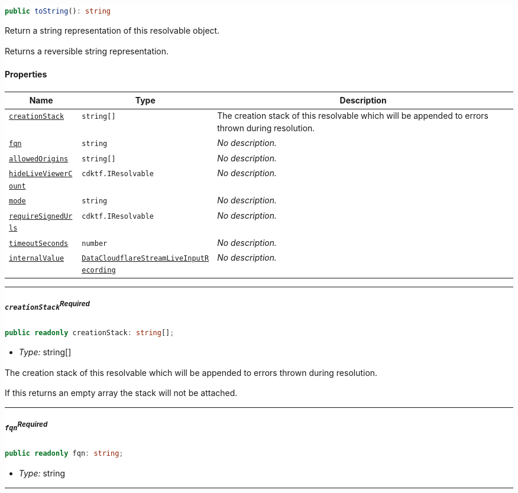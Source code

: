 ```typescript
public toString(): string
```

Return a string representation of this resolvable object.

Returns a reversible string representation.


#### Properties <a name="Properties" id="Properties"></a>

| **Name** | **Type** | **Description** |
| --- | --- | --- |
| <code><a href="#@cdktf/provider-cloudflare.dataCloudflareStreamLiveInput.DataCloudflareStreamLiveInputRecordingOutputReference.property.creationStack">creationStack</a></code> | <code>string[]</code> | The creation stack of this resolvable which will be appended to errors thrown during resolution. |
| <code><a href="#@cdktf/provider-cloudflare.dataCloudflareStreamLiveInput.DataCloudflareStreamLiveInputRecordingOutputReference.property.fqn">fqn</a></code> | <code>string</code> | *No description.* |
| <code><a href="#@cdktf/provider-cloudflare.dataCloudflareStreamLiveInput.DataCloudflareStreamLiveInputRecordingOutputReference.property.allowedOrigins">allowedOrigins</a></code> | <code>string[]</code> | *No description.* |
| <code><a href="#@cdktf/provider-cloudflare.dataCloudflareStreamLiveInput.DataCloudflareStreamLiveInputRecordingOutputReference.property.hideLiveViewerCount">hideLiveViewerCount</a></code> | <code>cdktf.IResolvable</code> | *No description.* |
| <code><a href="#@cdktf/provider-cloudflare.dataCloudflareStreamLiveInput.DataCloudflareStreamLiveInputRecordingOutputReference.property.mode">mode</a></code> | <code>string</code> | *No description.* |
| <code><a href="#@cdktf/provider-cloudflare.dataCloudflareStreamLiveInput.DataCloudflareStreamLiveInputRecordingOutputReference.property.requireSignedUrls">requireSignedUrls</a></code> | <code>cdktf.IResolvable</code> | *No description.* |
| <code><a href="#@cdktf/provider-cloudflare.dataCloudflareStreamLiveInput.DataCloudflareStreamLiveInputRecordingOutputReference.property.timeoutSeconds">timeoutSeconds</a></code> | <code>number</code> | *No description.* |
| <code><a href="#@cdktf/provider-cloudflare.dataCloudflareStreamLiveInput.DataCloudflareStreamLiveInputRecordingOutputReference.property.internalValue">internalValue</a></code> | <code><a href="#@cdktf/provider-cloudflare.dataCloudflareStreamLiveInput.DataCloudflareStreamLiveInputRecording">DataCloudflareStreamLiveInputRecording</a></code> | *No description.* |

---

##### `creationStack`<sup>Required</sup> <a name="creationStack" id="@cdktf/provider-cloudflare.dataCloudflareStreamLiveInput.DataCloudflareStreamLiveInputRecordingOutputReference.property.creationStack"></a>

```typescript
public readonly creationStack: string[];
```

- *Type:* string[]

The creation stack of this resolvable which will be appended to errors thrown during resolution.

If this returns an empty array the stack will not be attached.

---

##### `fqn`<sup>Required</sup> <a name="fqn" id="@cdktf/provider-cloudflare.dataCloudflareStreamLiveInput.DataCloudflareStreamLiveInputRecordingOutputReference.property.fqn"></a>

```typescript
public readonly fqn: string;
```

- *Type:* string

---
